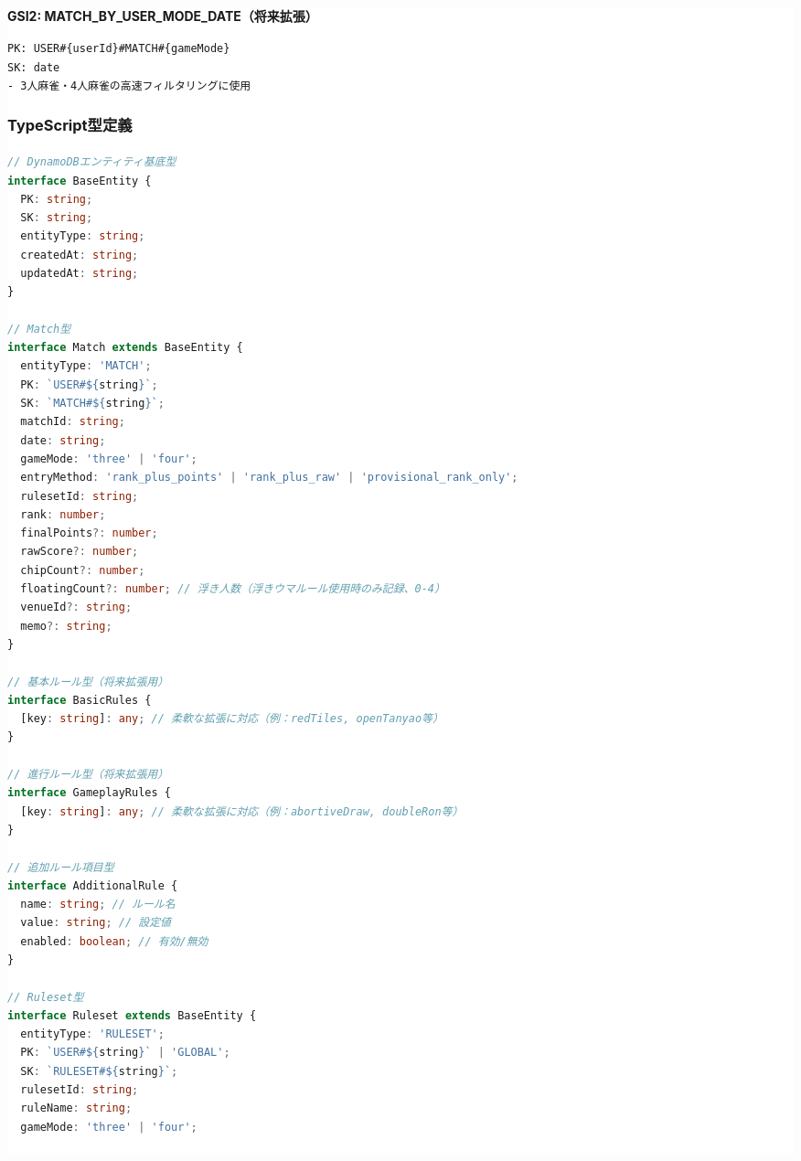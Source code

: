 **GSI2: MATCH_BY_USER_MODE_DATE（将来拡張）**
```
PK: USER#{userId}#MATCH#{gameMode}
SK: date
- 3人麻雀・4人麻雀の高速フィルタリングに使用
```

### TypeScript型定義

```typescript
// DynamoDBエンティティ基底型
interface BaseEntity {
  PK: string;
  SK: string;
  entityType: string;
  createdAt: string;
  updatedAt: string;
}

// Match型
interface Match extends BaseEntity {
  entityType: 'MATCH';
  PK: `USER#${string}`;
  SK: `MATCH#${string}`;
  matchId: string;
  date: string;
  gameMode: 'three' | 'four';
  entryMethod: 'rank_plus_points' | 'rank_plus_raw' | 'provisional_rank_only';
  rulesetId: string;
  rank: number;
  finalPoints?: number;
  rawScore?: number;
  chipCount?: number;
  floatingCount?: number; // 浮き人数（浮きウマルール使用時のみ記録、0-4）
  venueId?: string;
  memo?: string;
}

// 基本ルール型（将来拡張用）
interface BasicRules {
  [key: string]: any; // 柔軟な拡張に対応（例：redTiles, openTanyao等）
}

// 進行ルール型（将来拡張用）
interface GameplayRules {
  [key: string]: any; // 柔軟な拡張に対応（例：abortiveDraw, doubleRon等）
}

// 追加ルール項目型
interface AdditionalRule {
  name: string; // ルール名
  value: string; // 設定値
  enabled: boolean; // 有効/無効
}

// Ruleset型
interface Ruleset extends BaseEntity {
  entityType: 'RULESET';
  PK: `USER#${string}` | 'GLOBAL';
  SK: `RULESET#${string}`;
  rulesetId: string;
  ruleName: string;
  gameMode: 'three' | 'four';
  
```